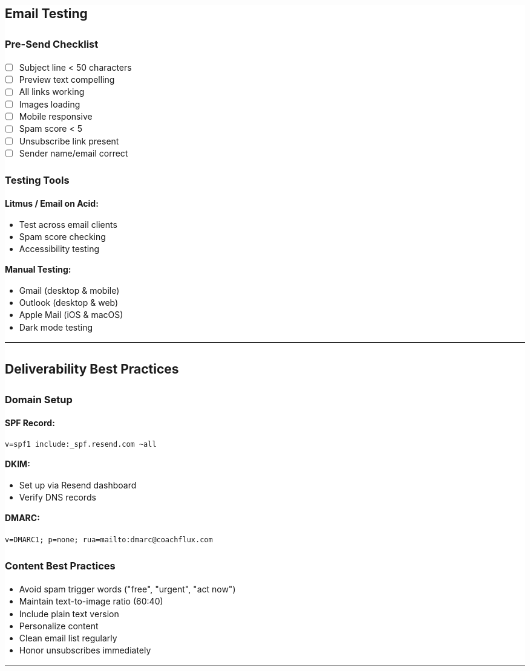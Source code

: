 
## Email Testing

### **Pre-Send Checklist**

- [ ] Subject line < 50 characters
- [ ] Preview text compelling
- [ ] All links working
- [ ] Images loading
- [ ] Mobile responsive
- [ ] Spam score < 5
- [ ] Unsubscribe link present
- [ ] Sender name/email correct

### **Testing Tools**

**Litmus / Email on Acid:**
- Test across email clients
- Spam score checking
- Accessibility testing

**Manual Testing:**
- Gmail (desktop & mobile)
- Outlook (desktop & web)
- Apple Mail (iOS & macOS)
- Dark mode testing

---

## Deliverability Best Practices

### **Domain Setup**

**SPF Record:**
```
v=spf1 include:_spf.resend.com ~all
```

**DKIM:**
- Set up via Resend dashboard
- Verify DNS records

**DMARC:**
```
v=DMARC1; p=none; rua=mailto:dmarc@coachflux.com
```

### **Content Best Practices**

- Avoid spam trigger words ("free", "urgent", "act now")
- Maintain text-to-image ratio (60:40)
- Include plain text version
- Personalize content
- Clean email list regularly
- Honor unsubscribes immediately

---